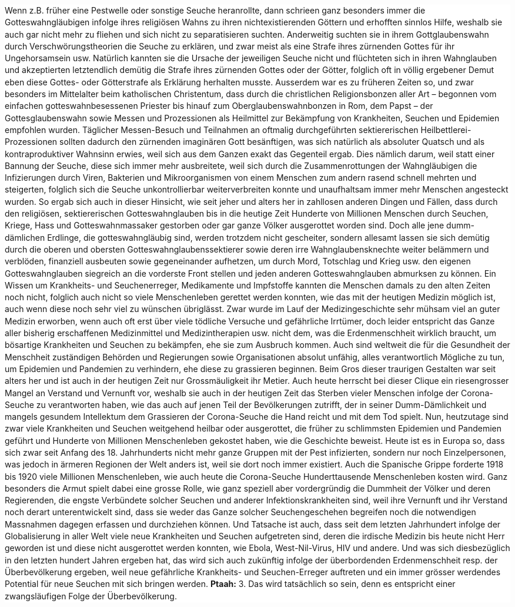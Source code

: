 Wenn z.B. früher eine Pestwelle oder sonstige Seuche heranrollte, dann schrieen ganz besonders immer die Gotteswahngläubigen infolge ihres religiösen Wahns zu ihren nichtexistierenden Göttern und erhofften sinnlos Hilfe, weshalb sie auch gar nicht mehr zu fliehen und sich nicht zu separatisieren suchten. Anderweitig suchten sie in ihrem Gottglaubenswahn durch Verschwörungstheorien die Seuche zu erklären, und zwar meist als eine Strafe ihres zürnenden Gottes für ihr Ungehorsamsein usw. Natürlich kannten sie die Ursache der jeweiligen Seuche nicht und flüchteten sich in ihren Wahnglauben und akzeptierten letztendlich demütig die Strafe ihres zürnenden Gottes oder der Götter, folglich oft in völlig ergebener Demut eben diese Gottes- oder Götterstrafe als Erklärung herhalten musste. Ausserdem war es zu früheren Zeiten so, und zwar besonders im Mittelalter beim katholischen Christentum, dass durch die christlichen Religionsbonzen aller Art – begonnen vom einfachen gotteswahnbesessenen Priester bis hinauf zum Oberglaubenswahnbonzen in Rom, dem Papst – der Gottesglaubenswahn sowie Messen und Prozessionen als Heilmittel zur Bekämpfung von Krankheiten, Seuchen und Epidemien empfohlen wurden. Täglicher Messen-Besuch und Teilnahmen an oftmalig durchgeführten sektiererischen Heilbettlerei-Prozessionen sollten dadurch den zürnenden imaginären Gott besänftigen, was sich natürlich als absoluter Quatsch und als kontraproduktiver Wahnsinn erwies, weil sich aus dem Ganzen exakt das Gegenteil ergab. Dies nämlich darum, weil statt einer Bannung der Seuche, diese sich immer mehr ausbreitete, weil sich durch die Zusammenrottungen der Wahngläubigen die Infizierungen durch Viren, Bakterien und Mikroorganismen von einem Menschen zum andern rasend schnell mehrten und steigerten, folglich sich die Seuche unkontrollierbar weiterverbreiten konnte und unaufhaltsam immer mehr Menschen angesteckt wurden. So ergab sich auch in dieser Hinsicht, wie seit jeher und alters her in zahllosen anderen Dingen und Fällen, dass durch den religiösen, sektiererischen Gotteswahnglauben bis in die heutige Zeit Hunderte von Millionen Menschen durch Seuchen, Kriege, Hass und Gotteswahnmassaker gestorben oder gar ganze Völker ausgerottet worden sind. Doch alle jene dumm-dämlichen Erdlinge, die gotteswahngläubig sind, werden trotzdem nicht gescheiter, sondern allesamt lassen sie sich demütig durch die oberen und obersten Gotteswahnglaubenssektierer sowie deren irre Wahnglaubensknechte weiter belämmern und verblöden, finanziell ausbeuten sowie gegeneinander aufhetzen, um durch Mord, Totschlag und Krieg usw. den eigenen Gotteswahnglauben siegreich an die vorderste Front stellen und jeden anderen Gotteswahnglauben abmurksen zu können.
Ein Wissen um Krankheits- und Seuchenerreger, Medikamente und Impfstoffe kannten die Menschen damals zu den alten Zeiten noch nicht, folglich auch nicht so viele Menschenleben gerettet werden konnten, wie das mit der heutigen Medizin möglich ist, auch wenn diese noch sehr viel zu wünschen übriglässt. Zwar wurde im Lauf der Medizingeschichte sehr mühsam viel an guter Medizin erworben, wenn auch oft erst über viele tödliche Versuche und gefährliche Irrtümer, doch leider entspricht das Ganze aller bisherig erschaffenen Medizinmittel und Medizintherapien usw. nicht dem, was die Erdenmenschheit wirklich braucht, um bösartige Krankheiten und Seuchen zu bekämpfen, ehe sie zum Ausbruch kommen. Auch sind weltweit die für die Gesundheit der Menschheit zuständigen Behörden und Regierungen sowie Organisationen absolut unfähig, alles verantwortlich Mögliche zu tun, um Epidemien und Pandemien zu verhindern, ehe diese zu grassieren beginnen. Beim Gros dieser traurigen Gestalten war seit alters her und ist auch in der heutigen Zeit nur Grossmäuligkeit ihr Metier. Auch heute herrscht bei dieser Clique ein riesengrosser Mangel an Verstand und Vernunft vor, weshalb sie auch in der heutigen Zeit das Sterben vieler Menschen infolge der Corona-Seuche zu verantworten haben, wie das auch auf jenen Teil der Bevölkerungen zutrifft, der in seiner Dumm-Dämlichkeit und mangels gesundem Intellektum dem Grassieren der Corona-Seuche die Hand reicht und mit dem Tod spielt.
Nun, heutzutage sind zwar viele Krankheiten und Seuchen weitgehend heilbar oder ausgerottet, die früher zu schlimmsten Epidemien und Pandemien geführt und Hunderte von Millionen Menschenleben gekostet haben, wie die Geschichte beweist. Heute ist es in Europa so, dass sich zwar seit Anfang des 18. Jahrhunderts nicht mehr ganze Gruppen mit der Pest infizierten, sondern nur noch Einzelpersonen, was jedoch in ärmeren Regionen der Welt anders ist, weil sie dort noch immer existiert. Auch die Spanische Grippe forderte 1918 bis 1920 viele Millionen Menschenleben, wie auch heute die Corona-Seuche Hunderttausende Menschenleben kosten wird. Ganz besonders die Armut spielt dabei eine grosse Rolle, wie ganz speziell aber vordergründig die Dummheit der Völker und deren Regierenden, die engste Verbündete solcher Seuchen und anderer Infektionskrankheiten sind, weil ihre Vernunft und ihr Verstand noch derart unterentwickelt sind, dass sie weder das Ganze solcher Seuchengeschehen begreifen noch die notwendigen Massnahmen dagegen erfassen und durchziehen können. Und Tatsache ist auch, dass seit dem letzten Jahrhundert infolge der Globalisierung in aller Welt viele neue Krankheiten und Seuchen aufgetreten sind, deren die irdische Medizin bis heute nicht Herr geworden ist und diese nicht ausgerottet werden konnten, wie Ebola, West-Nil-Virus, HIV und andere. Und was sich diesbezüglich in den letzten hundert Jahren ergeben hat, das wird sich auch zukünftig infolge der überbordenden Erdenmenschheit resp. der Überbevölkerung ergeben, weil neue gefährliche Krankheits- und Seuchen-Erreger auftreten und ein immer grösser werdendes Potential für neue Seuchen mit sich bringen werden.
**Ptaah:**
3. Das wird tatsächlich so sein, denn es entspricht einer zwangsläufigen Folge der Überbevölkerung.